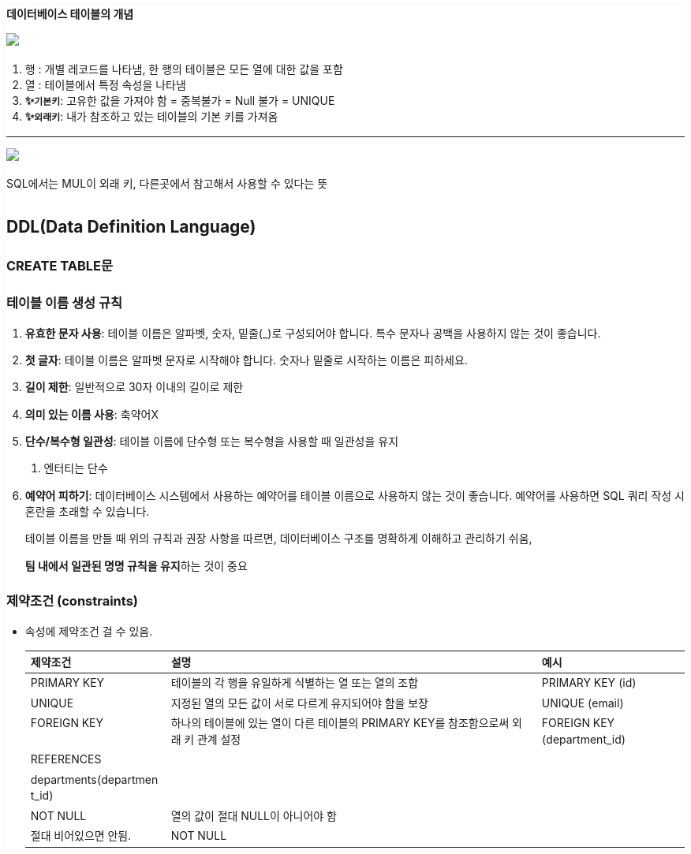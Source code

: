 **데이터베이스 테이블의 개념**

<img src="https://github.com/quokkavely/quokkavely.github.io/assets/165968530/06c054b8-455e-4225-9420-b30057f95032" width=500/>

1. 행 : 개별 레코드를 나타냄, 한 행의 테이블은 모든 열에 대한 값을 포함
2. 열 : 테이블에서 특정 속성을 나타냄
3. **✨`기본키`**: 고유한 값을 가져야 함 = 중복불가 = Null 불가 = UNIQUE
4. **✨`외래키`**: 내가 참조하고 있는 테이블의 기본 키를 가져옴

---

<img src="https://github.com/quokkavely/quokkavely.github.io/assets/165968530/ef6540de-2120-4af3-83e2-ba47e750a222" width=500/>

SQL에서는 MUL이 외래 키, 다른곳에서 참고해서 사용할 수 있다는 뜻

## DDL(Data Definition Language)

### CREATE TABLE문

### 테이블 이름 생성 규칙

1. **유효한 문자 사용**: 테이블 이름은 알파벳, 숫자, 밑줄(_)로 구성되어야 합니다. 특수 문자나 공백을 사용하지 않는 것이 좋습니다.
2. **첫 글자**: 테이블 이름은 알파벳 문자로 시작해야 합니다. 숫자나 밑줄로 시작하는 이름은 피하세요.
3. **길이 제한**: 일반적으로 30자 이내의 길이로 제한
4. **의미 있는 이름 사용**: 축약어X 
5. **단수/복수형 일관성**: 테이블 이름에 단수형 또는 복수형을 사용할 때 일관성을 유지
    1. 엔터티는 단수
6. **예약어 피하기**: 데이터베이스 시스템에서 사용하는 예약어를 테이블 이름으로 사용하지 않는 것이 좋습니다. 예약어를 사용하면 SQL 쿼리 작성 시 혼란을 초래할 수 있습니다.
   
    테이블 이름을 만들 때 위의 규칙과 권장 사항을 따르면, 데이터베이스 구조를 명확하게 이해하고 관리하기 쉬움,
    
    **팀 내에서 일관된 명명 규칙을 유지**하는 것이 중요
    

### 제약조건 (constraints)

- 속성에 제약조건 걸 수 있음.

  | 제약조건                   | 설명                                                         | 예시                        |
  | -------------------------- | ------------------------------------------------------------ | --------------------------- |
  | PRIMARY KEY                | 테이블의 각 행을 유일하게 식별하는 열 또는 열의 조합         | PRIMARY KEY (id)            |
  | UNIQUE                     | 지정된 열의 모든 값이 서로 다르게 유지되어야 함을 보장       | UNIQUE (email)              |
  | FOREIGN KEY                | 하나의 테이블에 있는 열이 다른 테이블의 PRIMARY KEY를 참조함으로써 외래 키 관계 설정 | FOREIGN KEY (department_id) |
  | REFERENCES                 |                                                              |                             |
  | departments(department_id) |                                                              |                             |
  | NOT NULL                   | 열의 값이 절대 NULL이 아니어야 함                            |                             |
  | 절대 비어있으면 안됨.      | NOT NULL                                                     |                             |

